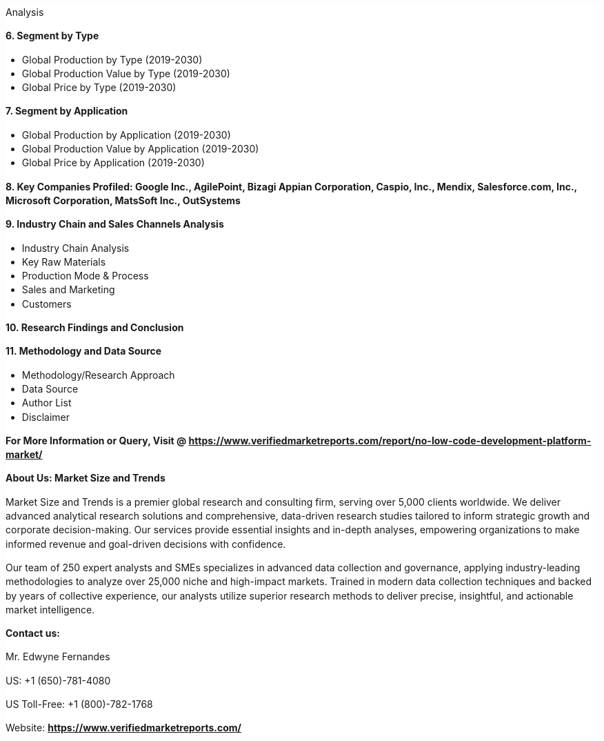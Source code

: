 Analysis&nbsp;</li></ul><p><strong>6. Segment by Type</strong></p><ul><li>Global Production by Type (2019-2030)</li><li>Global Production Value by Type (2019-2030)</li><li>Global Price by Type (2019-2030)</li></ul><p><strong>7. Segment by Application</strong></p><ul><li>Global Production by Application (2019-2030)</li><li>Global Production Value by Application (2019-2030)</li><li>Global Price by Application (2019-2030)</li></ul><p><strong>8. Key Companies Profiled: Google Inc., AgilePoint, Bizagi Appian Corporation, Caspio, Inc., Mendix, Salesforce.com, Inc., Microsoft Corporation, MatsSoft Inc., OutSystems</strong></p><p><strong>9. Industry Chain and Sales Channels Analysis</strong></p><ul><li>Industry Chain Analysis</li><li>Key Raw Materials</li><li>Production Mode &amp; Process</li><li>Sales and Marketing</li><li>Customers</li></ul><p><strong>10. Research Findings and Conclusion</strong></p><p><strong>11. Methodology and Data Source</strong></p><ul><li>Methodology/Research Approach</li><li>Data Source</li><li>Author List</li><li>Disclaimer</li></ul></p><p><strong>For More Information or Query, Visit @ <a href="https://www.verifiedmarketreports.com/report/no-low-code-development-platform-market/">https://www.verifiedmarketreports.com/report/no-low-code-development-platform-market/</a></strong></p><p><strong>About Us: Market Size and Trends</strong></p><p>Market Size and Trends is a premier global research and consulting firm, serving over 5,000 clients worldwide. We deliver advanced analytical research solutions and comprehensive, data-driven research studies tailored to inform strategic growth and corporate decision-making. Our services provide essential insights and in-depth analyses, empowering organizations to make informed revenue and goal-driven decisions with confidence.</p><p>Our team of 250 expert analysts and SMEs specializes in advanced data collection and governance, applying industry-leading methodologies to analyze over 25,000 niche and high-impact markets. Trained in modern data collection techniques and backed by years of collective experience, our analysts utilize superior research methods to deliver precise, insightful, and actionable market intelligence.</p><p><strong>Contact us:</strong></p><p>Mr. Edwyne Fernandes</p><p>US: +1 (650)-781-4080</p><p>US Toll-Free: +1 (800)-782-1768</p><p>Website: <strong><a href="https://www.verifiedmarketreports.com/">https://www.verifiedmarketreports.com/</a></strong></p>
